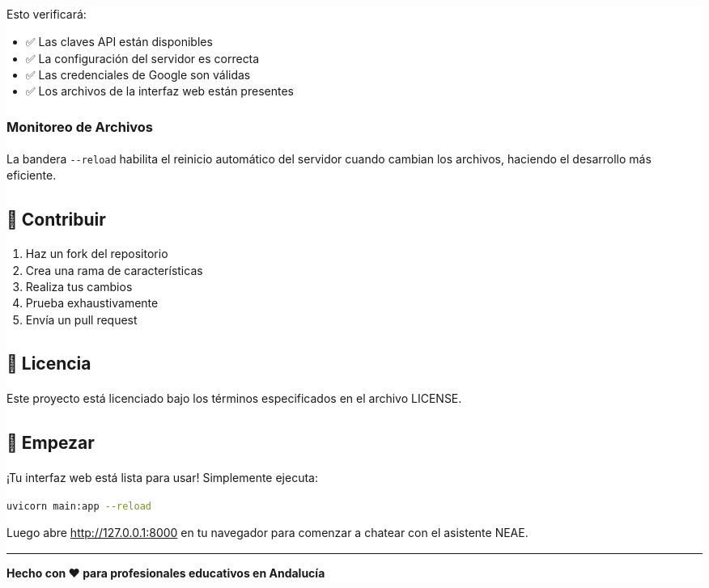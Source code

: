 Esto verificará:

- ✅ Las claves API están disponibles
- ✅ La configuración del servidor es correcta
- ✅ Las credenciales de Google son válidas
- ✅ Los archivos de la interfaz web están presentes

### Monitoreo de Archivos

La bandera `--reload` habilita el reinicio automático del servidor cuando cambian los archivos, haciendo el desarrollo más eficiente.

## 🤝 Contribuir

1. Haz un fork del repositorio
2. Crea una rama de características
3. Realiza tus cambios
4. Prueba exhaustivamente
5. Envía un pull request

## 📄 Licencia

Este proyecto está licenciado bajo los términos especificados en el archivo LICENSE.

## 🎉 Empezar

¡Tu interfaz web está lista para usar! Simplemente ejecuta:

```bash
uvicorn main:app --reload
```

Luego abre http://127.0.0.1:8000 en tu navegador para comenzar a chatear con el asistente NEAE.

---

**Hecho con ❤️ para profesionales educativos en Andalucía**
